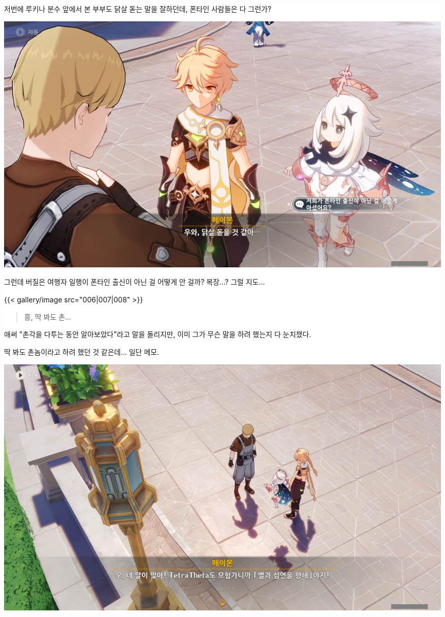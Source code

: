 저번에 루키나 분수 앞에서 본 부부도 닭살 돋는 말을 잘하던데, 폰타인 사람들은 다 그런가?

![](005.webp)

그런데 버질은 여행자 일행이 폰타인 출신이 아닌 걸 어떻게 안 걸까? 복장...? 그럴 지도...

{{< gallery/image src="006|007|008" >}}

> 흥, 딱 봐도 촌...

애써 "촌각을 다투는 동안 알아보았다"라고 말을 돌리지만, 이미 그가 무슨 말을 하려 했는지 다 눈치챘다.

딱 봐도 촌놈이라고 하려 했던 것 같은데... 일단 메모.

![](009.webp)
